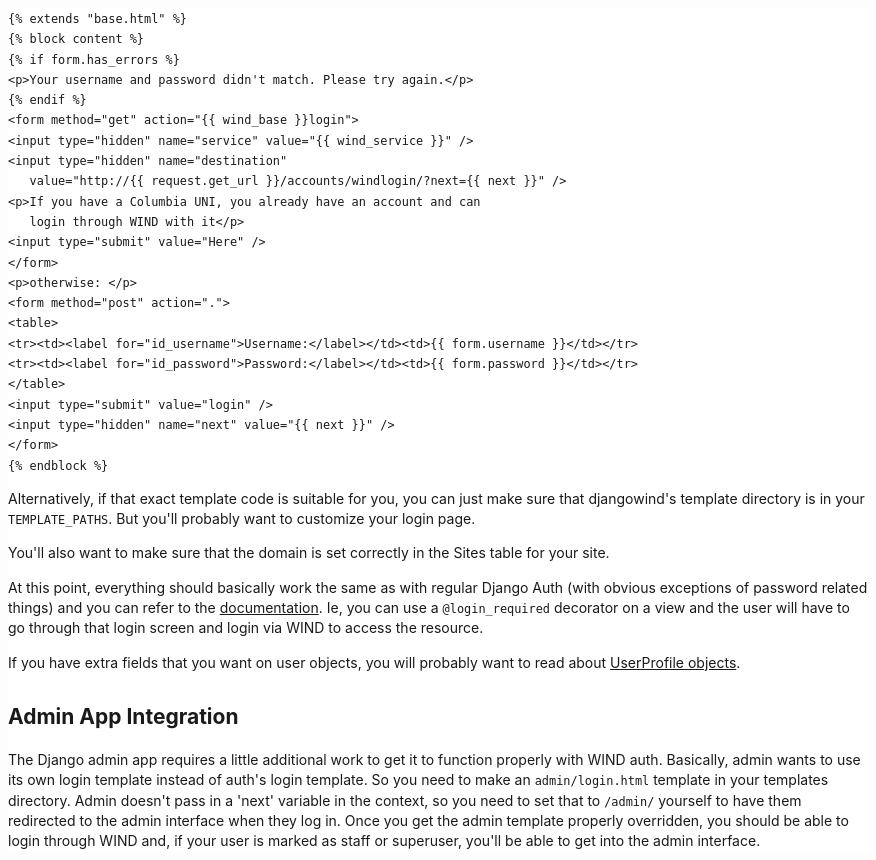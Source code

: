 
    {% extends "base.html" %}
    {% block content %}
    {% if form.has_errors %}
    <p>Your username and password didn't match. Please try again.</p>
    {% endif %}
    <form method="get" action="{{ wind_base }}login">
    <input type="hidden" name="service" value="{{ wind_service }}" />
    <input type="hidden" name="destination"
       value="http://{{ request.get_url }}/accounts/windlogin/?next={{ next }}" />
    <p>If you have a Columbia UNI, you already have an account and can
       login through WIND with it</p>
    <input type="submit" value="Here" />
    </form>
    <p>otherwise: </p>
    <form method="post" action=".">
    <table>
    <tr><td><label for="id_username">Username:</label></td><td>{{ form.username }}</td></tr>
    <tr><td><label for="id_password">Password:</label></td><td>{{ form.password }}</td></tr>
    </table>
    <input type="submit" value="login" />
    <input type="hidden" name="next" value="{{ next }}" />
    </form>
    {% endblock %}


Alternatively, if that exact template code is suitable for you, you
can just make sure that djangowind's template directory is in your
`TEMPLATE_PATHS`. But you'll probably want to customize your login page.

You'll also want to make sure that the domain is set correctly in the
Sites table for your site.

At this point, everything should basically work the same as with
regular Django Auth (with obvious exceptions of password related
things) and you can refer to the
[documentation](http://docs.djangoproject.com/en/dev/topics/auth/). Ie,
you can use a `@login_required` decorator on a view and the user will
have to go through that login screen and login via WIND to access the
resource.

If you have extra fields that you want on user objects, you will
probably want to read about
[UserProfile objects](http://www.b-list.org/weblog/2006/jun/06/django-tips-extending-user-model/).

## Admin App Integration

The Django admin app requires a little additional work to get it to
function properly with WIND auth. Basically, admin wants to use its
own login template instead of auth's login template. So you need to
make an `admin/login.html` template in your templates directory. Admin
doesn't pass in a 'next' variable in the context, so you need to set
that to `/admin/` yourself to have them redirected to the admin
interface when they log in. Once you get the admin template properly
overridden, you should be able to login through WIND and, if your user
is marked as staff or superuser, you'll be able to get into the admin
interface.
